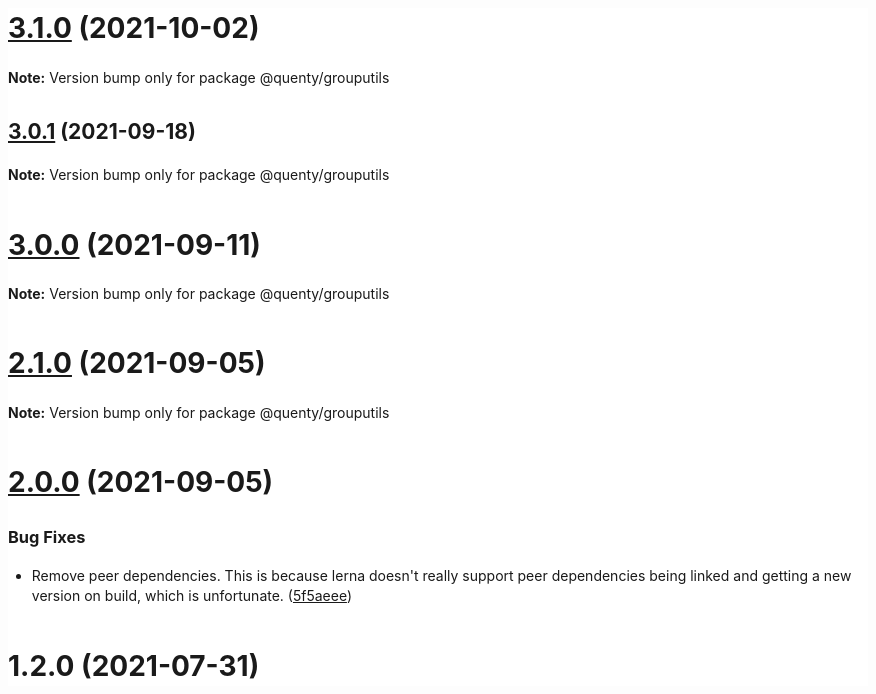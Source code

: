 # [3.1.0](https://github.com/Quenty/NevermoreEngine/compare/@quenty/grouputils@3.0.1...@quenty/grouputils@3.1.0) (2021-10-02)

**Note:** Version bump only for package @quenty/grouputils





## [3.0.1](https://github.com/Quenty/NevermoreEngine/compare/@quenty/grouputils@3.0.0...@quenty/grouputils@3.0.1) (2021-09-18)

**Note:** Version bump only for package @quenty/grouputils





# [3.0.0](https://github.com/Quenty/NevermoreEngine/compare/@quenty/grouputils@2.1.0...@quenty/grouputils@3.0.0) (2021-09-11)

**Note:** Version bump only for package @quenty/grouputils





# [2.1.0](https://github.com/Quenty/NevermoreEngine/compare/@quenty/grouputils@2.0.0...@quenty/grouputils@2.1.0) (2021-09-05)

**Note:** Version bump only for package @quenty/grouputils





# [2.0.0](https://github.com/Quenty/NevermoreEngine/compare/@quenty/grouputils@1.2.0...@quenty/grouputils@2.0.0) (2021-09-05)


### Bug Fixes

* Remove peer dependencies. This is because lerna doesn't really support peer dependencies being linked and getting a new version on build, which is unfortunate. ([5f5aeee](https://github.com/Quenty/NevermoreEngine/commit/5f5aeeea8de9975435309e53679f0ef7064f9dd0))





# 1.2.0 (2021-07-31)

